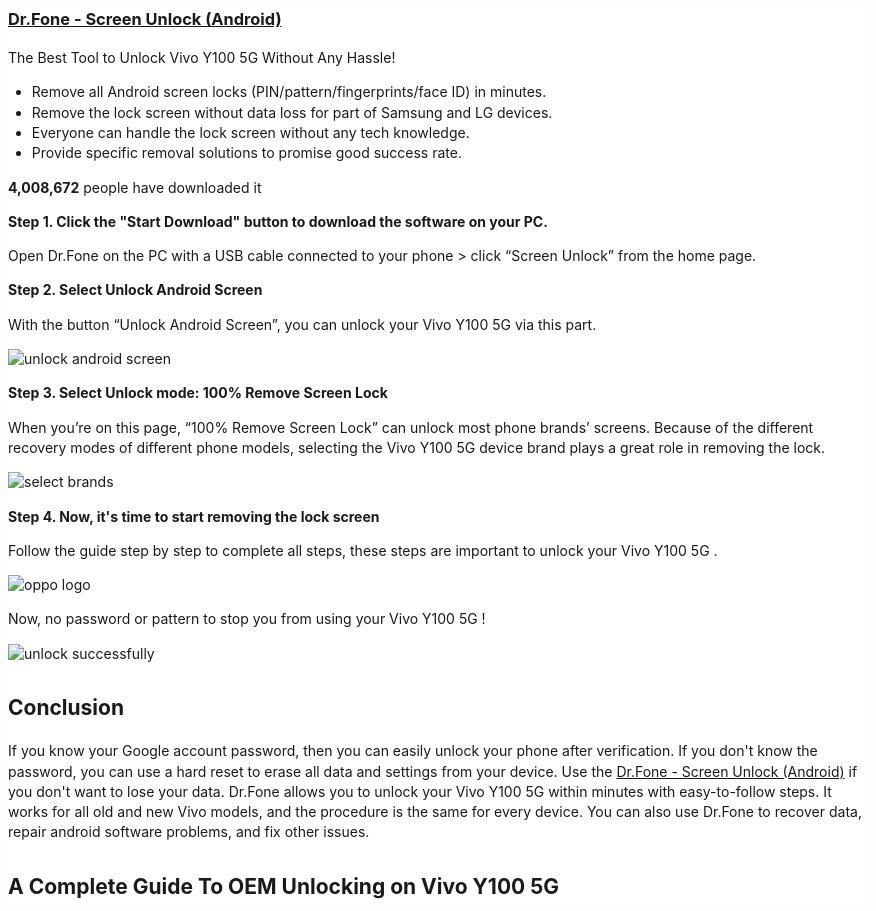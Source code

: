 ### [Dr.Fone - Screen Unlock (Android)](https://tools.techidaily.com/wondershare-dr-fone-unlock-android-screen/)

The Best Tool to Unlock Vivo Y100 5G  Without Any Hassle!

- Remove all Android screen locks (PIN/pattern/fingerprints/face ID) in minutes.
- Remove the lock screen without data loss for part of Samsung and LG devices.
- Everyone can handle the lock screen without any tech knowledge.
- Provide specific removal solutions to promise good success rate.

**4,008,672** people have downloaded it

**Step 1. Click the "Start Download" button to download the software on your PC.**

Open Dr.Fone on the PC with a USB cable connected to your phone > click “Screen Unlock” from the home page.

**Step 2. Select Unlock Android Screen**

With the button “Unlock Android Screen”, you can unlock your Vivo Y100 5G  via this part.

![unlock android screen](https://images.wondershare.com/drfone/guide/android-screen-unlock-3.png)

**Step 3. Select Unlock mode: 100% Remove Screen Lock**

When you’re on this page, “100% Remove Screen Lock” can unlock most phone brands’ screens. Because of the different recovery modes of different phone models, selecting the Vivo Y100 5G device brand plays a great role in removing the lock.

![select brands](https://images.wondershare.com/drfone/guide/screen-unlock-any-android-device-2.png)

**Step 4. Now, it's time to start removing the lock screen**

Follow the guide step by step to complete all steps, these steps are important to unlock your Vivo Y100 5G  .

![oppo logo](https://images.wondershare.com/drfone/guide/unlock-android-screen-google.png)

Now, no password or pattern to stop you from using your Vivo Y100 5G  !

![unlock successfully](https://images.wondershare.com/drfone/guide/unlock-ios-screen-9.png)


## Conclusion

If you know your Google account password, then you can easily unlock your phone after verification. If you don't know the password, you can use a hard reset to erase all data and settings from your device. Use the [Dr.Fone - Screen Unlock (Android)](https://tools.techidaily.com/wondershare-dr-fone-unlock-android-screen/) if you don't want to lose your data. Dr.Fone allows you to unlock your Vivo Y100 5G  within minutes with easy-to-follow steps. It works for all old and new Vivo  models, and the procedure is the same for every device. You can also use Dr.Fone to recover data, repair android software problems, and fix other issues.

## A Complete Guide To OEM Unlocking on Vivo Y100 5G
